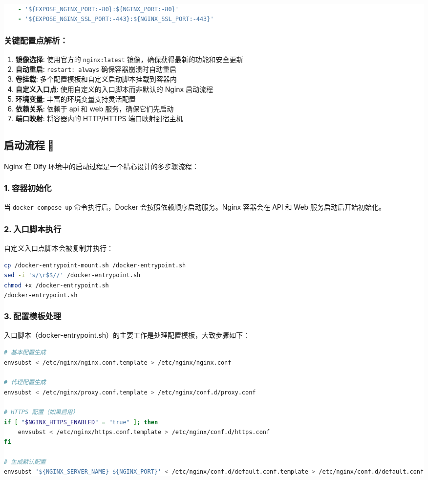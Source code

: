 ```yaml
    - '${EXPOSE_NGINX_PORT:-80}:${NGINX_PORT:-80}'
    - '${EXPOSE_NGINX_SSL_PORT:-443}:${NGINX_SSL_PORT:-443}'
```

### 关键配置点解析：

1. **镜像选择**: 使用官方的 `nginx:latest` 镜像，确保获得最新的功能和安全更新
2. **自动重启**: `restart: always` 确保容器崩溃时自动重启
3. **卷挂载**: 多个配置模板和自定义启动脚本挂载到容器内
4. **自定义入口点**: 使用自定义的入口脚本而非默认的 Nginx 启动流程
5. **环境变量**: 丰富的环境变量支持灵活配置
6. **依赖关系**: 依赖于 api 和 web 服务，确保它们先启动
7. **端口映射**: 将容器内的 HTTP/HTTPS 端口映射到宿主机

## 启动流程 🚀

Nginx 在 Dify 环境中的启动过程是一个精心设计的多步骤流程：

### 1. 容器初始化

当 `docker-compose up` 命令执行后，Docker 会按照依赖顺序启动服务。Nginx 容器会在 API 和 Web 服务启动后开始初始化。

### 2. 入口脚本执行

自定义入口点脚本会被复制并执行：

```bash
cp /docker-entrypoint-mount.sh /docker-entrypoint.sh
sed -i 's/\r$$//' /docker-entrypoint.sh
chmod +x /docker-entrypoint.sh
/docker-entrypoint.sh
```

### 3. 配置模板处理

入口脚本（docker-entrypoint.sh）的主要工作是处理配置模板，大致步骤如下：

```bash
# 基本配置生成
envsubst < /etc/nginx/nginx.conf.template > /etc/nginx/nginx.conf

# 代理配置生成
envsubst < /etc/nginx/proxy.conf.template > /etc/nginx/conf.d/proxy.conf

# HTTPS 配置（如果启用）
if [ "$NGINX_HTTPS_ENABLED" = "true" ]; then
    envsubst < /etc/nginx/https.conf.template > /etc/nginx/conf.d/https.conf
fi

# 生成默认配置
envsubst '${NGINX_SERVER_NAME} ${NGINX_PORT}' < /etc/nginx/conf.d/default.conf.template > /etc/nginx/conf.d/default.conf
```
